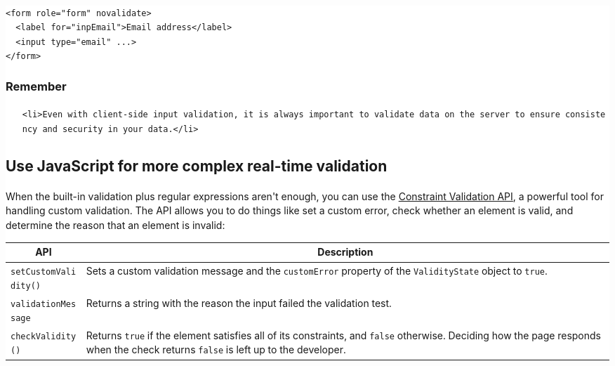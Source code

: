 <div class="highlight"><pre><code class="language-html" data-lang="html"><span class="nt">&lt;form</span> <span class="na">role=</span><span class="s">&quot;form&quot;</span> <span class="na">novalidate</span><span class="nt">&gt;</span>
  <span class="nt">&lt;label</span> <span class="na">for=</span><span class="s">&quot;inpEmail&quot;</span><span class="nt">&gt;</span>Email address<span class="nt">&lt;/label&gt;</span>
  <span class="nt">&lt;input</span> <span class="na">type=</span><span class="s">&quot;email&quot;</span> <span class="err">...</span><span class="nt">&gt;</span>
<span class="nt">&lt;/form&gt;</span></code></pre></div>




















<div class="wf-highlight-list wf-highlight-list--remember" markdown="1">
  <h3 class="wf-highlight-list__title">Remember</h3>

  
  <ul class="wf-highlight-list__list">
    
    <li>Even with client-side input validation, it is always important to validate data on the server to ensure consistency and security in your data.</li>
    
  </ul>
  
</div>



## Use JavaScript for more complex real-time validation

When the built-in validation plus regular expressions aren't enough, you can use
the [Constraint Validation API](http://dev.w3.org/html5/spec-preview/constraints.html#constraint-validation),
a powerful tool for handling custom validation.  The API allows you to do things
like set a custom error, check whether an element is valid, and determine the
reason that an element is invalid:

<table class="mdl-data-table mdl-js-data-table">
  <thead>
    <tr>
      <th data-th="API">API</th>
      <th data-th="Description">Description</th>
    </tr>
  </thead>
  <tbody>
    <tr>
      <td data-th="API"><code>setCustomValidity()</code></td>
      <td data-th="Description">Sets a custom validation message and the <code>customError</code> property of the <code>ValidityState</code> object to <code>true</code>.</td>
    </tr>
    <tr>
      <td data-th="API"><code>validationMessage</code></td>
      <td data-th="Description">Returns a string with the reason the input failed the validation test.</td>
    </tr>
    <tr>
      <td data-th="API"><code>checkValidity()</code></td>
      <td data-th="Description">Returns <code>true</code> if the element satisfies all of its constraints, and <code>false</code> otherwise. Deciding how the page responds when the check returns <code>false</code> is left up to the developer.</td>
    </tr>